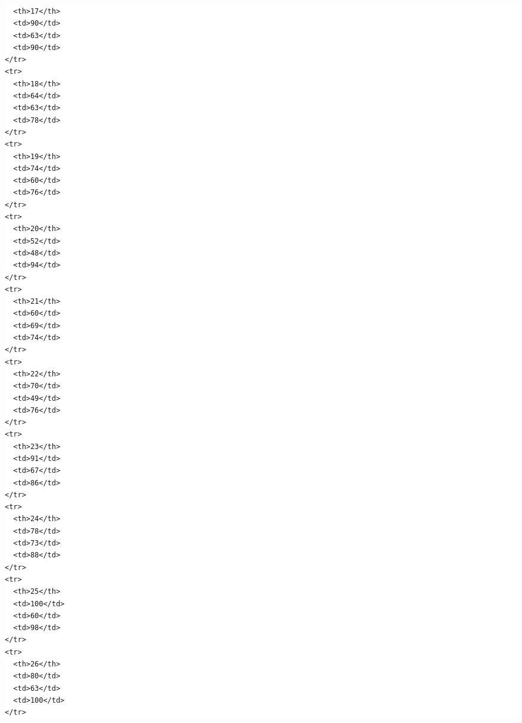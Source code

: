       <th>17</th>
      <td>90</td>
      <td>63</td>
      <td>90</td>
    </tr>
    <tr>
      <th>18</th>
      <td>64</td>
      <td>63</td>
      <td>78</td>
    </tr>
    <tr>
      <th>19</th>
      <td>74</td>
      <td>60</td>
      <td>76</td>
    </tr>
    <tr>
      <th>20</th>
      <td>52</td>
      <td>48</td>
      <td>94</td>
    </tr>
    <tr>
      <th>21</th>
      <td>60</td>
      <td>69</td>
      <td>74</td>
    </tr>
    <tr>
      <th>22</th>
      <td>70</td>
      <td>49</td>
      <td>76</td>
    </tr>
    <tr>
      <th>23</th>
      <td>91</td>
      <td>67</td>
      <td>86</td>
    </tr>
    <tr>
      <th>24</th>
      <td>78</td>
      <td>73</td>
      <td>88</td>
    </tr>
    <tr>
      <th>25</th>
      <td>100</td>
      <td>60</td>
      <td>98</td>
    </tr>
    <tr>
      <th>26</th>
      <td>80</td>
      <td>63</td>
      <td>100</td>
    </tr>
  </tbody>
</table>
</div>
